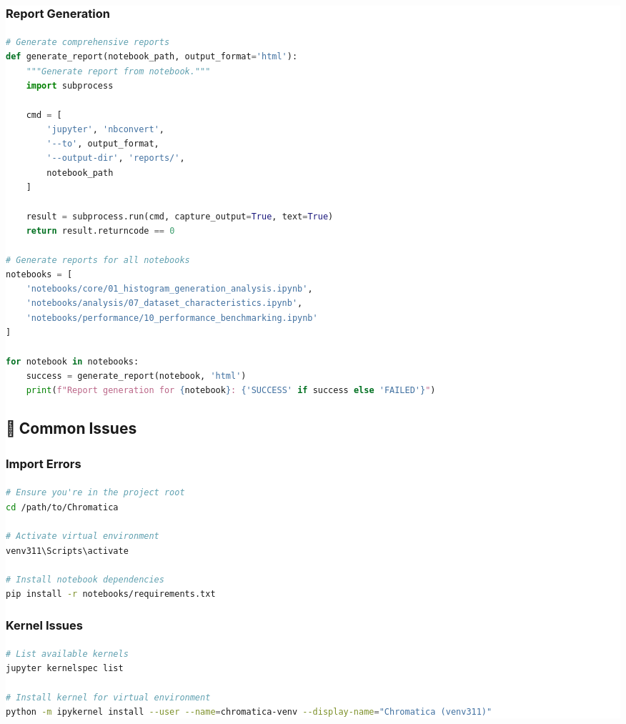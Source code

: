 ### Report Generation

```python
# Generate comprehensive reports
def generate_report(notebook_path, output_format='html'):
    """Generate report from notebook."""
    import subprocess

    cmd = [
        'jupyter', 'nbconvert',
        '--to', output_format,
        '--output-dir', 'reports/',
        notebook_path
    ]

    result = subprocess.run(cmd, capture_output=True, text=True)
    return result.returncode == 0

# Generate reports for all notebooks
notebooks = [
    'notebooks/core/01_histogram_generation_analysis.ipynb',
    'notebooks/analysis/07_dataset_characteristics.ipynb',
    'notebooks/performance/10_performance_benchmarking.ipynb'
]

for notebook in notebooks:
    success = generate_report(notebook, 'html')
    print(f"Report generation for {notebook}: {'SUCCESS' if success else 'FAILED'}")
```

## 🚨 Common Issues

### Import Errors

```bash
# Ensure you're in the project root
cd /path/to/Chromatica

# Activate virtual environment
venv311\Scripts\activate

# Install notebook dependencies
pip install -r notebooks/requirements.txt
```

### Kernel Issues

```bash
# List available kernels
jupyter kernelspec list

# Install kernel for virtual environment
python -m ipykernel install --user --name=chromatica-venv --display-name="Chromatica (venv311)"
```
